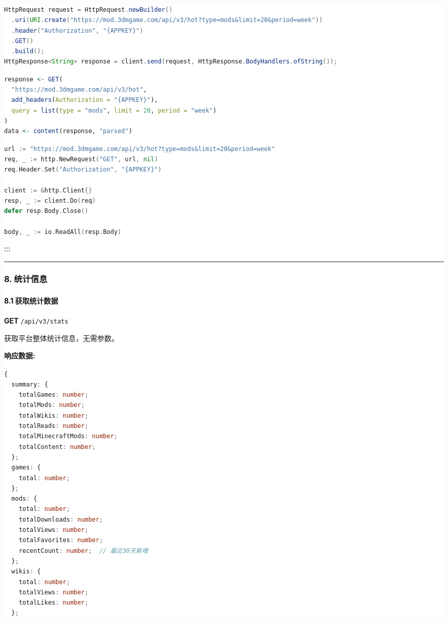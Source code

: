 ```java [Java]
HttpRequest request = HttpRequest.newBuilder()
  .uri(URI.create("https://mod.3dmgame.com/api/v3/hot?type=mods&limit=20&period=week"))
  .header("Authorization", "{APPKEY}")
  .GET()
  .build();
HttpResponse<String> response = client.send(request, HttpResponse.BodyHandlers.ofString());
```

```r [R]
response <- GET(
  "https://mod.3dmgame.com/api/v3/hot",
  add_headers(Authorization = "{APPKEY}"),
  query = list(type = "mods", limit = 20, period = "week")
)
data <- content(response, "parsed")
```

```go [Go]
url := "https://mod.3dmgame.com/api/v3/hot?type=mods&limit=20&period=week"
req, _ := http.NewRequest("GET", url, nil)
req.Header.Set("Authorization", "{APPKEY}")

client := &http.Client{}
resp, _ := client.Do(req)
defer resp.Body.Close()

body, _ := io.ReadAll(resp.Body)
```
:::

---

### 8. 统计信息

#### 8.1 获取统计数据

**GET** `/api/v3/stats`

获取平台整体统计信息，无需参数。

**响应数据:**

```typescript
{
  summary: {
    totalGames: number;
    totalMods: number;
    totalWikis: number;
    totalReads: number;
    totalMinecraftMods: number;
    totalContent: number;
  };
  games: {
    total: number;
  };
  mods: {
    total: number;
    totalDownloads: number;
    totalViews: number;
    totalFavorites: number;
    recentCount: number;  // 最近30天新增
  };
  wikis: {
    total: number;
    totalViews: number;
    totalLikes: number;
  };
```